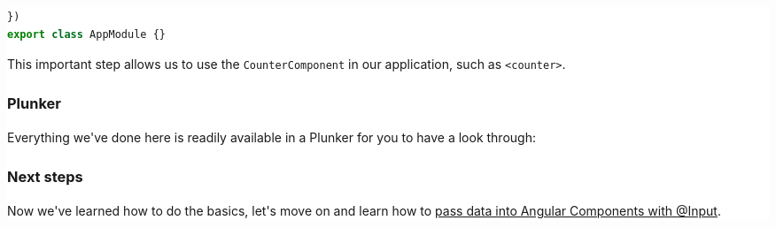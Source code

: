 ```js
})
export class AppModule {}
```

This important step allows us to use the `CounterComponent` in our application, such as `<counter>`.

### Plunker

Everything we've done here is readily available in a Plunker for you to have a look through:

<iframe src="//embed.plnkr.co/Zev2kRraWB1WnEbFBoo0?deferRun" frameborder="0" border="0" cellspacing="0" cellpadding="0" width="100%" height="250"></iframe>

### Next steps

Now we've learned how to do the basics, let's move on and learn how to [pass data into Angular Components with @Input](/passing-data-angular-2-components-input).
